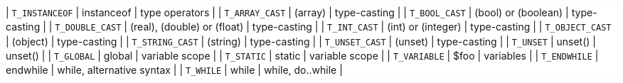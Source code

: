| `T_INSTANCEOF`                              | instanceof                  | type operators                                                                                                                          |
| `T_ARRAY_CAST`                              | (array)                     | type-casting                                                                                                                            |
| `T_BOOL_CAST`                               | (bool) or (boolean)         | type-casting                                                                                                                            |
| `T_DOUBLE_CAST`                             | (real), (double) or (float) | type-casting                                                                                                                            |
| `T_INT_CAST`                                | (int) or (integer)          | type-casting                                                                                                                            |
| `T_OBJECT_CAST`                             | (object)                    | type-casting                                                                                                                            |
| `T_STRING_CAST`                             | (string)                    | type-casting                                                                                                                            |
| `T_UNSET_CAST`                              | (unset)                     | type-casting                                                                                                                            |
| `T_UNSET`                                   | unset()                     | unset()                                                                                                                                 |
| `T_GLOBAL`                                  | global                      | variable scope                                                                                                                          |
| `T_STATIC`                                  | static                      | variable scope                                                                                                                          |
| `T_VARIABLE`                                | $foo                        | variables                                                                                                                               |
| `T_ENDWHILE`                                | endwhile                    | while, alternative syntax                                                                                                               |
| `T_WHILE`                                   | while                       | while, do..while                                                                                                                        |
